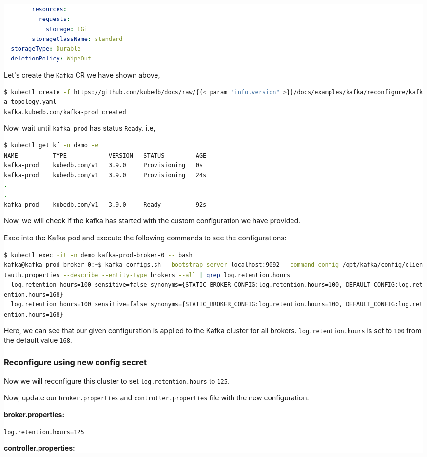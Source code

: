 ```yaml
        resources:
          requests:
            storage: 1Gi
        storageClassName: standard
  storageType: Durable
  deletionPolicy: WipeOut
```

Let's create the `Kafka` CR we have shown above,

```bash
$ kubectl create -f https://github.com/kubedb/docs/raw/{{< param "info.version" >}}/docs/examples/kafka/reconfigure/kafka-topology.yaml
kafka.kubedb.com/kafka-prod created
```

Now, wait until `kafka-prod` has status `Ready`. i.e,

```bash
$ kubectl get kf -n demo -w
NAME          TYPE            VERSION   STATUS         AGE
kafka-prod    kubedb.com/v1   3.9.0     Provisioning   0s
kafka-prod    kubedb.com/v1   3.9.0     Provisioning   24s
.
.
kafka-prod    kubedb.com/v1   3.9.0     Ready          92s
```

Now, we will check if the kafka has started with the custom configuration we have provided.

Exec into the Kafka pod and execute the following commands to see the configurations:
```bash
$ kubectl exec -it -n demo kafka-prod-broker-0 -- bash
kafka@kafka-prod-broker-0:~$ kafka-configs.sh --bootstrap-server localhost:9092 --command-config /opt/kafka/config/clientauth.properties --describe --entity-type brokers --all | grep log.retention.hours
  log.retention.hours=100 sensitive=false synonyms={STATIC_BROKER_CONFIG:log.retention.hours=100, DEFAULT_CONFIG:log.retention.hours=168}
  log.retention.hours=100 sensitive=false synonyms={STATIC_BROKER_CONFIG:log.retention.hours=100, DEFAULT_CONFIG:log.retention.hours=168}
```
Here, we can see that our given configuration is applied to the Kafka cluster for all brokers. `log.retention.hours` is set to `100` from the default value `168`.

### Reconfigure using new config secret

Now we will reconfigure this cluster to set `log.retention.hours` to `125`.

Now, update our `broker.properties` and `controller.properties` file with the new configuration.

**broker.properties:**

```properties
log.retention.hours=125
```

**controller.properties:**

